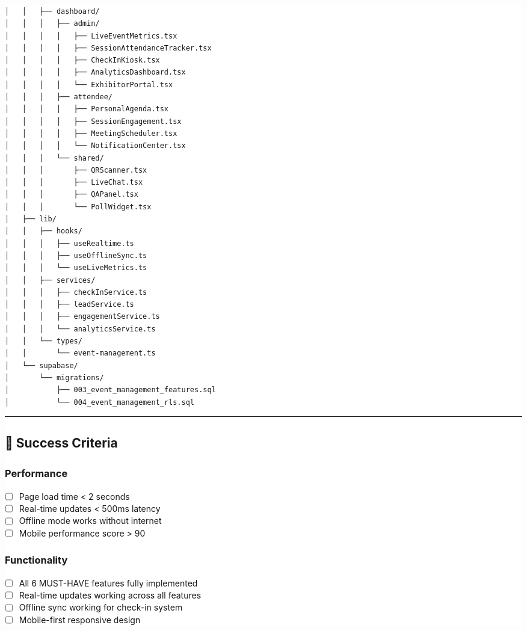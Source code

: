 ```
│   │   ├── dashboard/
│   │   │   ├── admin/
│   │   │   │   ├── LiveEventMetrics.tsx
│   │   │   │   ├── SessionAttendanceTracker.tsx
│   │   │   │   ├── CheckInKiosk.tsx
│   │   │   │   ├── AnalyticsDashboard.tsx
│   │   │   │   └── ExhibitorPortal.tsx
│   │   │   ├── attendee/
│   │   │   │   ├── PersonalAgenda.tsx
│   │   │   │   ├── SessionEngagement.tsx
│   │   │   │   ├── MeetingScheduler.tsx
│   │   │   │   └── NotificationCenter.tsx
│   │   │   └── shared/
│   │   │       ├── QRScanner.tsx
│   │   │       ├── LiveChat.tsx
│   │   │       ├── QAPanel.tsx
│   │   │       └── PollWidget.tsx
│   ├── lib/
│   │   ├── hooks/
│   │   │   ├── useRealtime.ts
│   │   │   ├── useOfflineSync.ts
│   │   │   └── useLiveMetrics.ts
│   │   ├── services/
│   │   │   ├── checkInService.ts
│   │   │   ├── leadService.ts
│   │   │   ├── engagementService.ts
│   │   │   └── analyticsService.ts
│   │   └── types/
│   │       └── event-management.ts
│   └── supabase/
│       └── migrations/
│           ├── 003_event_management_features.sql
│           └── 004_event_management_rls.sql
```

---

## 🎯 **Success Criteria**

### **Performance**
- [ ] Page load time < 2 seconds
- [ ] Real-time updates < 500ms latency
- [ ] Offline mode works without internet
- [ ] Mobile performance score > 90

### **Functionality**
- [ ] All 6 MUST-HAVE features fully implemented
- [ ] Real-time updates working across all features
- [ ] Offline sync working for check-in system
- [ ] Mobile-first responsive design
